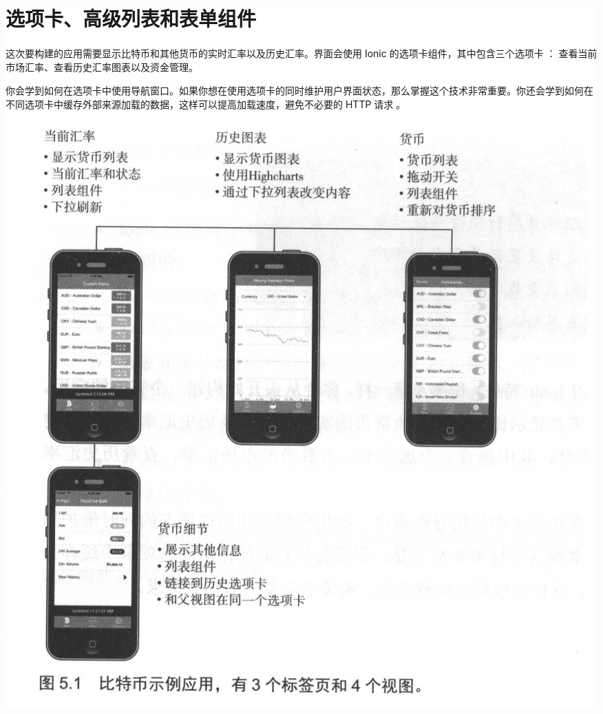 # 选项卡、高级列表和表单组件

这次要构建的应用需要显示比特币和其他货币的实时汇率以及历史汇率。界面会使用 Ionic 的选项卡组件，其中包含三个选项卡 ： 查看当前市场汇率、查看历史汇率图表以及资金管理。

你会学到如何在选项卡中使用导航窗口。如果你想在使用选项卡的同时维护用户界面状态，那么掌握这个技术非常重要。你还会学到如何在不同选项卡中缓存外部来源加载的数据，这样可以提高加载速度，避免不必要的 HTTP 请求 。

![bitcoin](pics/ionic-5.1.png)
